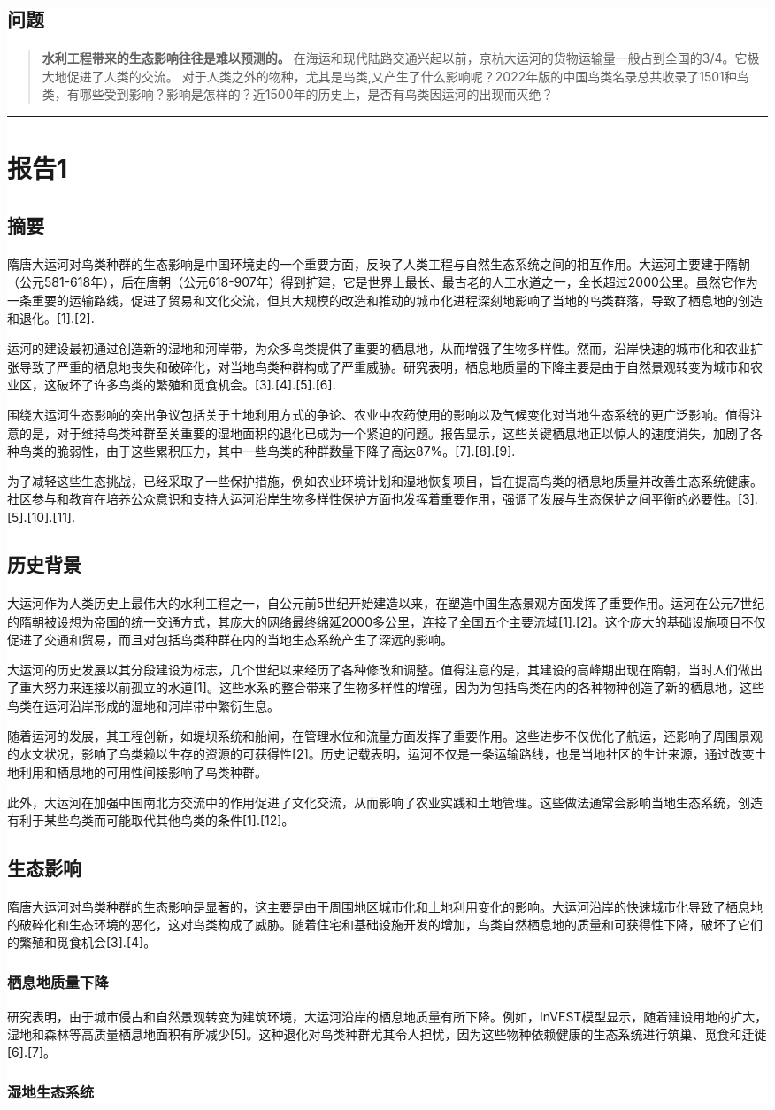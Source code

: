 

## 问题

> **水利工程带来的生态影响往往是难以预测的。**
> 在海运和现代陆路交通兴起以前，京杭大运河的货物运输量一般占到全国的3/4。它极大地促进了人类的交流。
> 对于人类之外的物种，尤其是鸟类,又产生了什么影响呢？2022年版的中国鸟类名录总共收录了1501种鸟类，有哪些受到影响？影响是怎样的？近1500年的历史上，是否有鸟类因运河的出现而灭绝？


---

#  报告1

## 摘要

隋唐大运河对鸟类种群的生态影响是中国环境史的一个重要方面，反映了人类工程与自然生态系统之间的相互作用。大运河主要建于隋朝（公元581-618年），后在唐朝（公元618-907年）得到扩建，它是世界上最长、最古老的人工水道之一，全长超过2000公里。虽然它作为一条重要的运输路线，促进了贸易和文化交流，但其大规模的改造和推动的城市化进程深刻地影响了当地的鸟类群落，导致了栖息地的创造和退化。[1].[2].

运河的建设最初通过创造新的湿地和河岸带，为众多鸟类提供了重要的栖息地，从而增强了生物多样性。然而，沿岸快速的城市化和农业扩张导致了严重的栖息地丧失和破碎化，对当地鸟类种群构成了严重威胁。研究表明，栖息地质量的下降主要是由于自然景观转变为城市和农业区，这破坏了许多鸟类的繁殖和觅食机会。[3].[4].[5].[6].

围绕大运河生态影响的突出争议包括关于土地利用方式的争论、农业中农药使用的影响以及气候变化对当地生态系统的更广泛影响。值得注意的是，对于维持鸟类种群至关重要的湿地面积的退化已成为一个紧迫的问题。报告显示，这些关键栖息地正以惊人的速度消失，加剧了各种鸟类的脆弱性，由于这些累积压力，其中一些鸟类的种群数量下降了高达87%。[7].[8].[9].

为了减轻这些生态挑战，已经采取了一些保护措施，例如农业环境计划和湿地恢复项目，旨在提高鸟类的栖息地质量并改善生态系统健康。社区参与和教育在培养公众意识和支持大运河沿岸生物多样性保护方面也发挥着重要作用，强调了发展与生态保护之间平衡的必要性。[3].[5].[10].[11].

## 历史背景

大运河作为人类历史上最伟大的水利工程之一，自公元前5世纪开始建造以来，在塑造中国生态景观方面发挥了重要作用。运河在公元7世纪的隋朝被设想为帝国的统一交通方式，其庞大的网络最终绵延2000多公里，连接了全国五个主要流域[1].[2]。这个庞大的基础设施项目不仅促进了交通和贸易，而且对包括鸟类种群在内的当地生态系统产生了深远的影响。

大运河的历史发展以其分段建设为标志，几个世纪以来经历了各种修改和调整。值得注意的是，其建设的高峰期出现在隋朝，当时人们做出了重大努力来连接以前孤立的水道[1]。这些水系的整合带来了生物多样性的增强，因为为包括鸟类在内的各种物种创造了新的栖息地，这些鸟类在运河沿岸形成的湿地和河岸带中繁衍生息。

随着运河的发展，其工程创新，如堤坝系统和船闸，在管理水位和流量方面发挥了重要作用。这些进步不仅优化了航运，还影响了周围景观的水文状况，影响了鸟类赖以生存的资源的可获得性[2]。历史记载表明，运河不仅是一条运输路线，也是当地社区的生计来源，通过改变土地利用和栖息地的可用性间接影响了鸟类种群。

此外，大运河在加强中国南北方交流中的作用促进了文化交流，从而影响了农业实践和土地管理。这些做法通常会影响当地生态系统，创造有利于某些鸟类而可能取代其他鸟类的条件[1].[12]。

## 生态影响

隋唐大运河对鸟类种群的生态影响是显著的，这主要是由于周围地区城市化和土地利用变化的影响。大运河沿岸的快速城市化导致了栖息地的破碎化和生态环境的恶化，这对鸟类构成了威胁。随着住宅和基础设施开发的增加，鸟类自然栖息地的质量和可获得性下降，破坏了它们的繁殖和觅食机会[3].[4]。

### 栖息地质量下降

研究表明，由于城市侵占和自然景观转变为建筑环境，大运河沿岸的栖息地质量有所下降。例如，InVEST模型显示，随着建设用地的扩大，湿地和森林等高质量栖息地面积有所减少[5]。这种退化对鸟类种群尤其令人担忧，因为这些物种依赖健康的生态系统进行筑巢、觅食和迁徙[6].[7]。

### 湿地生态系统
